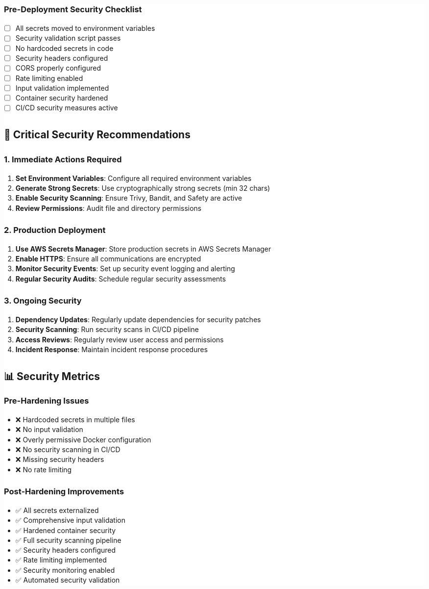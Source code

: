 ### Pre-Deployment Security Checklist
- [ ] All secrets moved to environment variables
- [ ] Security validation script passes
- [ ] No hardcoded secrets in code
- [ ] Security headers configured
- [ ] CORS properly configured
- [ ] Rate limiting enabled
- [ ] Input validation implemented
- [ ] Container security hardened
- [ ] CI/CD security measures active

## 🚨 Critical Security Recommendations

### 1. **Immediate Actions Required**
1. **Set Environment Variables**: Configure all required environment variables
2. **Generate Strong Secrets**: Use cryptographically strong secrets (min 32 chars)
3. **Enable Security Scanning**: Ensure Trivy, Bandit, and Safety are active
4. **Review Permissions**: Audit file and directory permissions

### 2. **Production Deployment**
1. **Use AWS Secrets Manager**: Store production secrets in AWS Secrets Manager
2. **Enable HTTPS**: Ensure all communications are encrypted
3. **Monitor Security Events**: Set up security event logging and alerting
4. **Regular Security Audits**: Schedule regular security assessments

### 3. **Ongoing Security**
1. **Dependency Updates**: Regularly update dependencies for security patches
2. **Security Scanning**: Run security scans in CI/CD pipeline
3. **Access Reviews**: Regularly review user access and permissions
4. **Incident Response**: Maintain incident response procedures

## 📊 Security Metrics

### Pre-Hardening Issues
- ❌ Hardcoded secrets in multiple files
- ❌ No input validation
- ❌ Overly permissive Docker configuration
- ❌ No security scanning in CI/CD
- ❌ Missing security headers
- ❌ No rate limiting

### Post-Hardening Improvements
- ✅ All secrets externalized
- ✅ Comprehensive input validation
- ✅ Hardened container security
- ✅ Full security scanning pipeline
- ✅ Security headers configured
- ✅ Rate limiting implemented
- ✅ Security monitoring enabled
- ✅ Automated security validation
